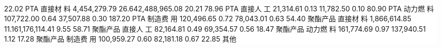 22.02
PTA
直接材
料
4,454,279.79
26.642,488,965.08
20.21
78.96
PTA
直接人
工
21,314.61
0.13
11,782.50
0.10
80.90
PTA
动力燃
料
107,722.00
0.64
37,507.88
0.30
187.20
PTA
制造费
用
120,496.65
0.72
78,043.01
0.63
54.40
聚酯产品
直接材
料
1,866,614.85
11.161,176,114.41
9.55
58.71
聚酯产品
直接人
工
82,164.81
0.49
69,354.57
0.56
18.47
聚酯产品
动力燃
料
161,774.69
0.97
137,940.51
1.12
17.28
聚酯产品
制造费
用
100,959.27
0.60
82,181.18
0.67
22.85
其他